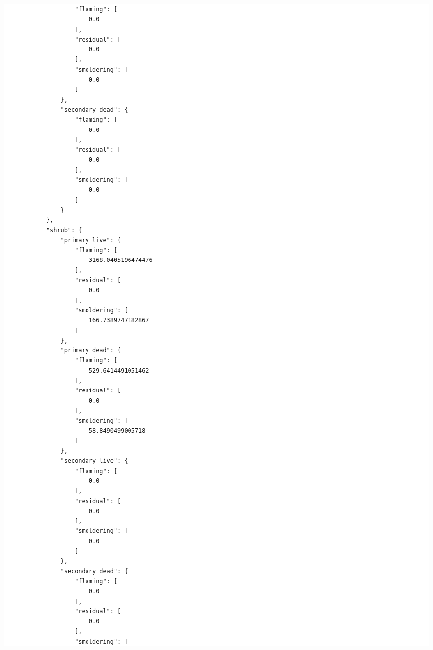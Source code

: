                         "flaming": [
                            0.0
                        ],
                        "residual": [
                            0.0
                        ],
                        "smoldering": [
                            0.0
                        ]
                    },
                    "secondary dead": {
                        "flaming": [
                            0.0
                        ],
                        "residual": [
                            0.0
                        ],
                        "smoldering": [
                            0.0
                        ]
                    }
                },
                "shrub": {
                    "primary live": {
                        "flaming": [
                            3168.0405196474476
                        ],
                        "residual": [
                            0.0
                        ],
                        "smoldering": [
                            166.7389747182867
                        ]
                    },
                    "primary dead": {
                        "flaming": [
                            529.6414491051462
                        ],
                        "residual": [
                            0.0
                        ],
                        "smoldering": [
                            58.8490499005718
                        ]
                    },
                    "secondary live": {
                        "flaming": [
                            0.0
                        ],
                        "residual": [
                            0.0
                        ],
                        "smoldering": [
                            0.0
                        ]
                    },
                    "secondary dead": {
                        "flaming": [
                            0.0
                        ],
                        "residual": [
                            0.0
                        ],
                        "smoldering": [